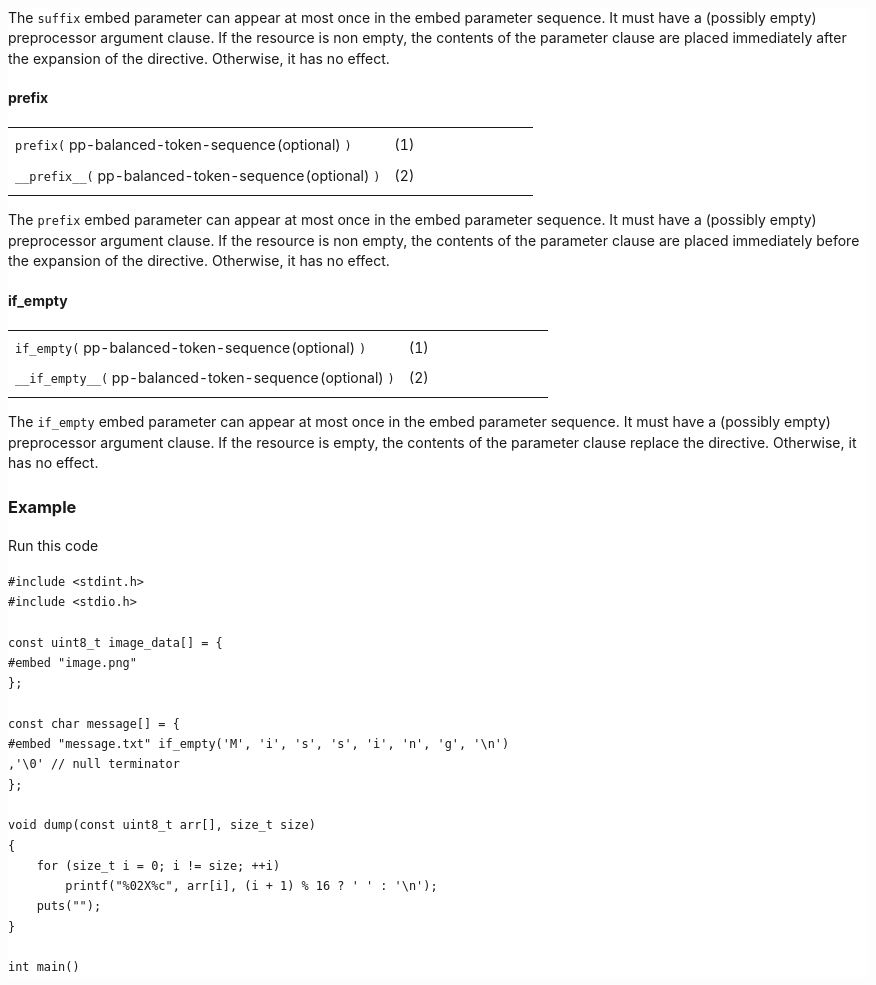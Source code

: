 The `suffix` embed parameter can appear at most once in the embed parameter sequence. It must have a (possibly empty) preprocessor argument clause. If the resource is non empty, the contents of the parameter clause are placed immediately after the expansion of the directive. Otherwise, it has no effect.

#### prefix

|  |  |  |  |  |  |  |  |  |  |
| --- | --- | --- | --- | --- | --- | --- | --- | --- | --- |
|  | | | | | | | | | |
| `prefix(` pp-balanced-token-sequence ﻿(optional) `)` | (1) |  |
|  | | | | | | | | | |
| `__prefix__(` pp-balanced-token-sequence ﻿(optional) `)` | (2) |  |
|  | | | | | | | | | |

The `prefix` embed parameter can appear at most once in the embed parameter sequence. It must have a (possibly empty) preprocessor argument clause. If the resource is non empty, the contents of the parameter clause are placed immediately before the expansion of the directive. Otherwise, it has no effect.

#### if_empty

|  |  |  |  |  |  |  |  |  |  |
| --- | --- | --- | --- | --- | --- | --- | --- | --- | --- |
|  | | | | | | | | | |
| `if_empty(` pp-balanced-token-sequence ﻿(optional) `)` | (1) |  |
|  | | | | | | | | | |
| `__if_empty__(` pp-balanced-token-sequence ﻿(optional) `)` | (2) |  |
|  | | | | | | | | | |

The `if_empty` embed parameter can appear at most once in the embed parameter sequence. It must have a (possibly empty) preprocessor argument clause. If the resource is empty, the contents of the parameter clause replace the directive. Otherwise, it has no effect.

### Example

Run this code

```
#include <stdint.h>
#include <stdio.h>
 
const uint8_t image_data[] = {
#embed "image.png"
};
 
const char message[] = {
#embed "message.txt" if_empty('M', 'i', 's', 's', 'i', 'n', 'g', '\n')
,'\0' // null terminator
};
 
void dump(const uint8_t arr[], size_t size)
{
    for (size_t i = 0; i != size; ++i)
        printf("%02X%c", arr[i], (i + 1) % 16 ? ' ' : '\n');
    puts("");
}
 
int main()
```